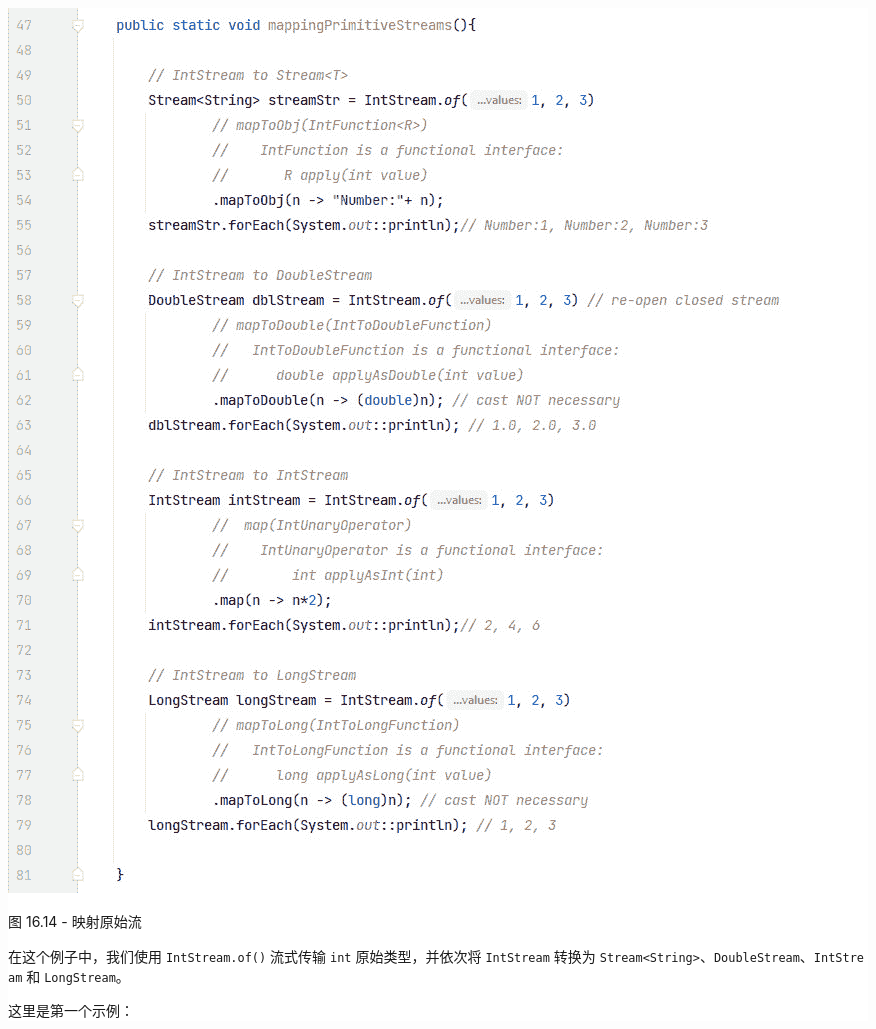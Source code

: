 ![图 16.14 - 映射原始流](img/B19793_16_14.jpg)

图 16.14 - 映射原始流

在这个例子中，我们使用 `IntStream.of()` 流式传输 `int` 原始类型，并依次将 `IntStream` 转换为 `Stream<String>`、`DoubleStream`、`IntStream` 和 `LongStream`。

这里是第一个示例：
